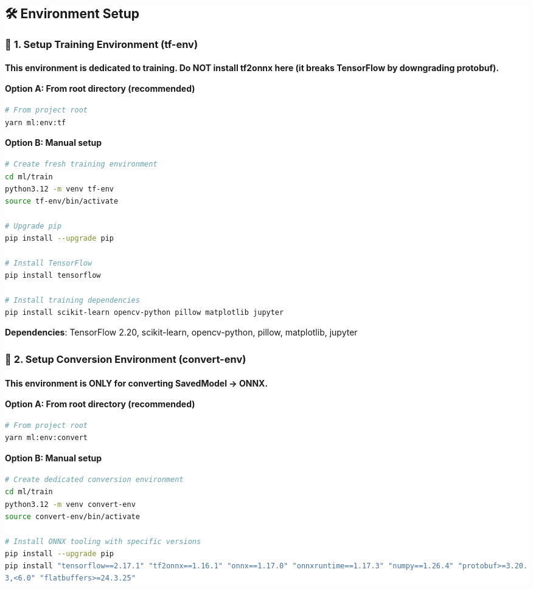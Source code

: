## 🛠️ Environment Setup

### 🚀 **1. Setup Training Environment (tf-env)**

**This environment is dedicated to training. Do NOT install tf2onnx here (it breaks TensorFlow by downgrading protobuf).**

**Option A: From root directory (recommended)**
```bash
# From project root
yarn ml:env:tf
```

**Option B: Manual setup**
```bash
# Create fresh training environment
cd ml/train
python3.12 -m venv tf-env
source tf-env/bin/activate

# Upgrade pip
pip install --upgrade pip

# Install TensorFlow
pip install tensorflow

# Install training dependencies
pip install scikit-learn opencv-python pillow matplotlib jupyter
```

**Dependencies**: TensorFlow 2.20, scikit-learn, opencv-python, pillow, matplotlib, jupyter

### 🔄 **2. Setup Conversion Environment (convert-env)**

**This environment is ONLY for converting SavedModel → ONNX.**

**Option A: From root directory (recommended)**
```bash
# From project root
yarn ml:env:convert
```

**Option B: Manual setup**
```bash
# Create dedicated conversion environment
cd ml/train
python3.12 -m venv convert-env
source convert-env/bin/activate

# Install ONNX tooling with specific versions
pip install --upgrade pip
pip install "tensorflow==2.17.1" "tf2onnx==1.16.1" "onnx==1.17.0" "onnxruntime==1.17.3" "numpy==1.26.4" "protobuf>=3.20.3,<6.0" "flatbuffers>=24.3.25"
```
